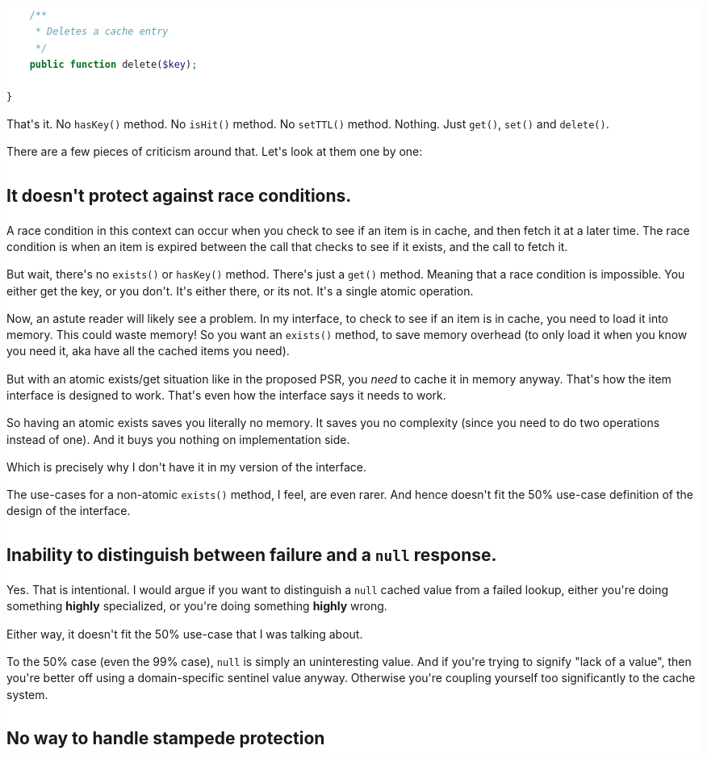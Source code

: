 ```php
    /**
     * Deletes a cache entry
     */
    public function delete($key);

}

```
That's it. No `hasKey()` method. No `isHit()` method. No `setTTL()` method. Nothing. Just `get()`, `set()` and `delete()`.

There are a few pieces of criticism around that. Let's look at them one by one:

## It doesn't protect against race conditions.

A race condition in this context can occur when you check to see if an item is in cache, and then fetch it at a later time. The race condition is when an item is expired between the call that checks to see if it exists, and the call to fetch it.

But wait, there's no `exists()` or `hasKey()` method. There's just a `get()` method. Meaning that a race condition is impossible. You either get the key, or you don't. It's either there, or its not. It's a single atomic operation.

Now, an astute reader will likely see a problem. In my interface, to check to see if an item is in cache, you need to load it into memory. This could waste memory! So you want an `exists()` method, to save memory overhead (to only load it when you know you need it, aka have all the cached items you need).

But with an atomic exists/get situation like in the proposed PSR, you *need* to cache it in memory anyway. That's how the item interface is designed to work. That's even how the interface says it needs to work.

So having an atomic exists saves you literally no memory. It saves you no complexity (since you need to do two operations instead of one). And it buys you nothing on implementation side.

Which is precisely why I don't have it in my version of the interface.

The use-cases for a non-atomic `exists()` method, I feel, are even rarer. And hence doesn't fit the 50% use-case definition of the design of the interface.

## Inability to distinguish between failure and a `null` response.

Yes. That is intentional. I would argue if you want to distinguish a `null` cached value from a failed lookup, either you're doing something **highly** specialized, or you're doing something **highly** wrong.

Either way, it doesn't fit the 50% use-case that I was talking about.

To the 50% case (even the 99% case), `null` is simply an uninteresting value. And if you're trying to signify "lack of a value", then you're better off using a domain-specific sentinel value anyway. Otherwise you're coupling yourself too significantly to the cache system.

## No way to handle stampede protection
